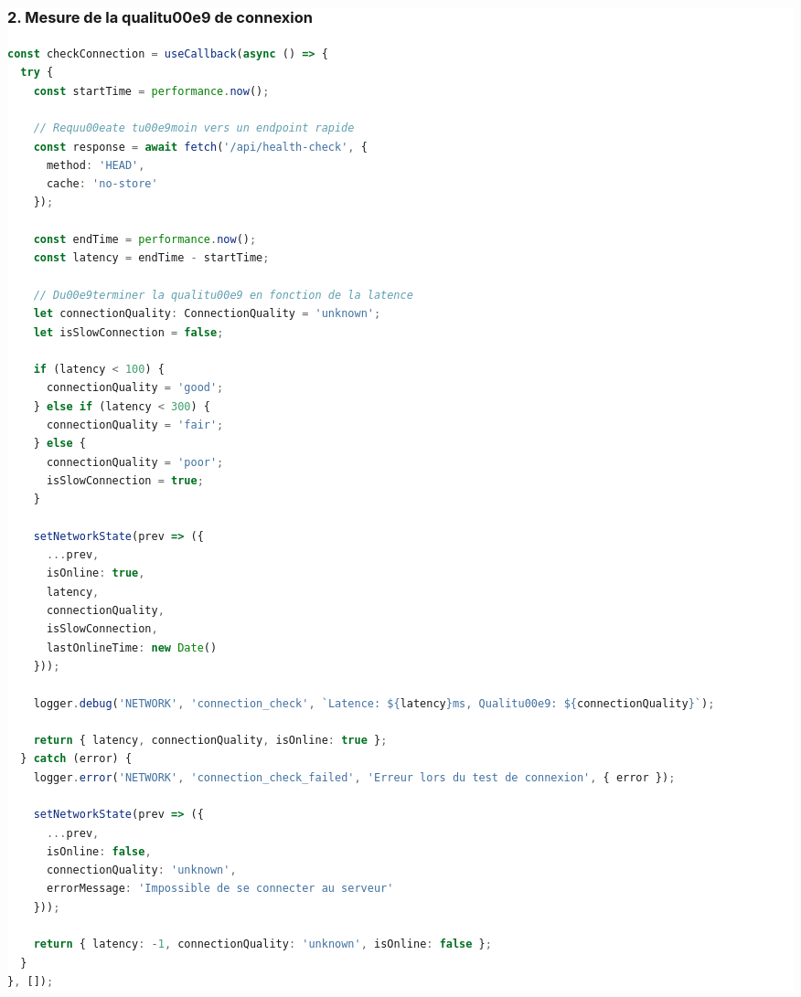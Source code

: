### 2. Mesure de la qualitu00e9 de connexion

```typescript
const checkConnection = useCallback(async () => {
  try {
    const startTime = performance.now();
    
    // Requu00eate tu00e9moin vers un endpoint rapide
    const response = await fetch('/api/health-check', { 
      method: 'HEAD',
      cache: 'no-store' 
    });
    
    const endTime = performance.now();
    const latency = endTime - startTime;
    
    // Du00e9terminer la qualitu00e9 en fonction de la latence
    let connectionQuality: ConnectionQuality = 'unknown';
    let isSlowConnection = false;
    
    if (latency < 100) {
      connectionQuality = 'good';
    } else if (latency < 300) {
      connectionQuality = 'fair';
    } else {
      connectionQuality = 'poor';
      isSlowConnection = true;
    }
    
    setNetworkState(prev => ({
      ...prev,
      isOnline: true,
      latency,
      connectionQuality,
      isSlowConnection,
      lastOnlineTime: new Date()
    }));
    
    logger.debug('NETWORK', 'connection_check', `Latence: ${latency}ms, Qualitu00e9: ${connectionQuality}`);
    
    return { latency, connectionQuality, isOnline: true };
  } catch (error) {
    logger.error('NETWORK', 'connection_check_failed', 'Erreur lors du test de connexion', { error });
    
    setNetworkState(prev => ({
      ...prev,
      isOnline: false,
      connectionQuality: 'unknown',
      errorMessage: 'Impossible de se connecter au serveur'
    }));
    
    return { latency: -1, connectionQuality: 'unknown', isOnline: false };
  }
}, []);
```
